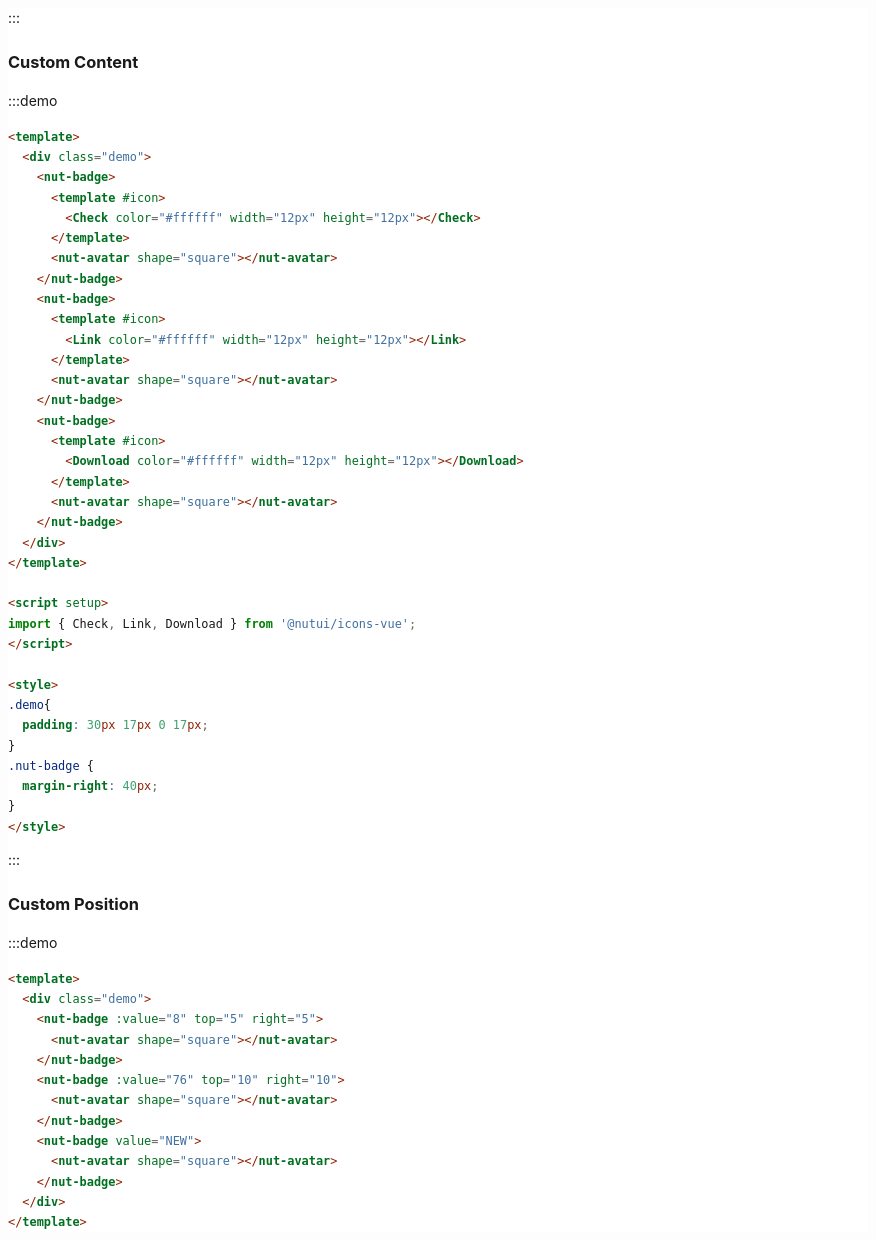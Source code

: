 :::

### Custom Content

:::demo

```html
<template>
  <div class="demo">
    <nut-badge>
      <template #icon>
        <Check color="#ffffff" width="12px" height="12px"></Check>
      </template>
      <nut-avatar shape="square"></nut-avatar>
    </nut-badge>
    <nut-badge>
      <template #icon>
        <Link color="#ffffff" width="12px" height="12px"></Link>
      </template>
      <nut-avatar shape="square"></nut-avatar>
    </nut-badge>
    <nut-badge>
      <template #icon>
        <Download color="#ffffff" width="12px" height="12px"></Download>
      </template>
      <nut-avatar shape="square"></nut-avatar>
    </nut-badge>
  </div>
</template>

<script setup>
import { Check, Link, Download } from '@nutui/icons-vue';
</script>

<style>
.demo{
  padding: 30px 17px 0 17px;
}
.nut-badge {
  margin-right: 40px;
}
</style>

```

:::

### Custom Position

:::demo

```html
<template>
  <div class="demo">
    <nut-badge :value="8" top="5" right="5">
      <nut-avatar shape="square"></nut-avatar>
    </nut-badge>
    <nut-badge :value="76" top="10" right="10">
      <nut-avatar shape="square"></nut-avatar>
    </nut-badge>
    <nut-badge value="NEW">
      <nut-avatar shape="square"></nut-avatar>
    </nut-badge>
  </div>
</template>

```